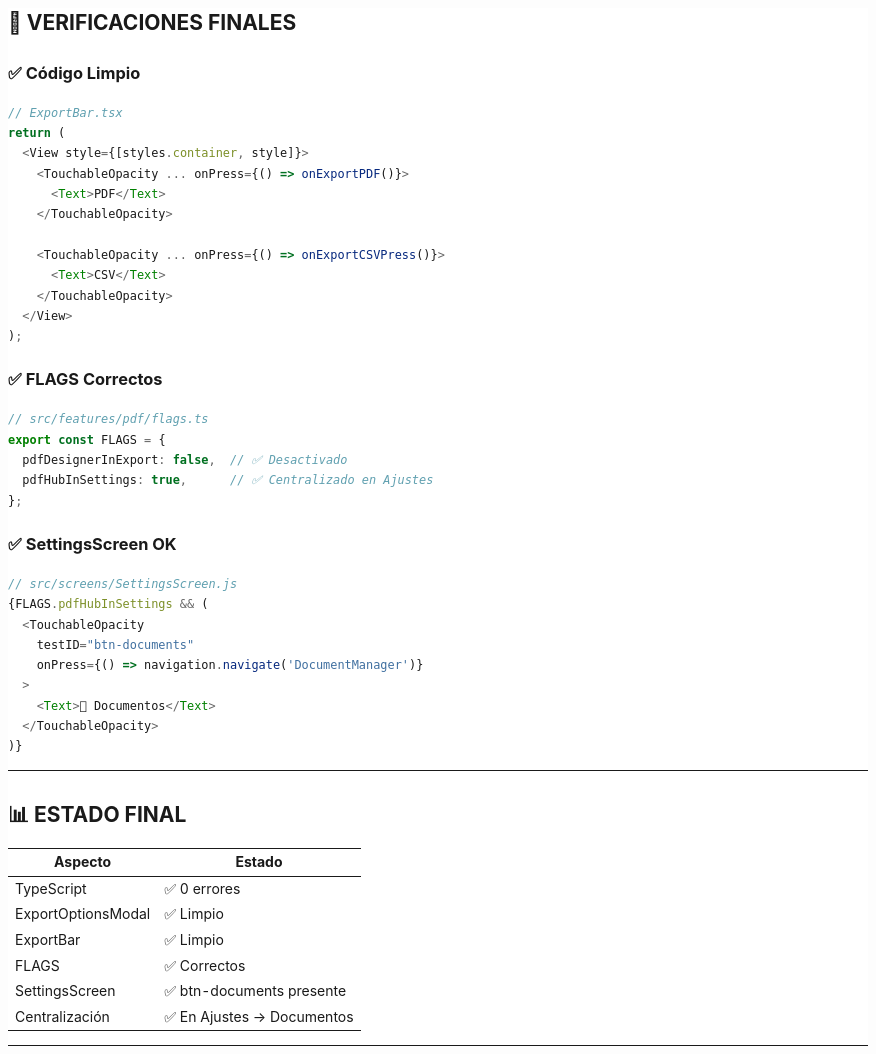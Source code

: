 ## 🎯 VERIFICACIONES FINALES

### ✅ Código Limpio
```typescript
// ExportBar.tsx
return (
  <View style={[styles.container, style]}>
    <TouchableOpacity ... onPress={() => onExportPDF()}>
      <Text>PDF</Text>
    </TouchableOpacity>
    
    <TouchableOpacity ... onPress={() => onExportCSVPress()}>
      <Text>CSV</Text>
    </TouchableOpacity>
  </View>
);
```

### ✅ FLAGS Correctos
```typescript
// src/features/pdf/flags.ts
export const FLAGS = {
  pdfDesignerInExport: false,  // ✅ Desactivado
  pdfHubInSettings: true,      // ✅ Centralizado en Ajustes
};
```

### ✅ SettingsScreen OK
```javascript
// src/screens/SettingsScreen.js
{FLAGS.pdfHubInSettings && (
  <TouchableOpacity 
    testID="btn-documents"
    onPress={() => navigation.navigate('DocumentManager')}
  >
    <Text>📄 Documentos</Text>
  </TouchableOpacity>
)}
```

---

## 📊 ESTADO FINAL

| Aspecto | Estado |
|---------|--------|
| TypeScript | ✅ 0 errores |
| ExportOptionsModal | ✅ Limpio |
| ExportBar | ✅ Limpio |
| FLAGS | ✅ Correctos |
| SettingsScreen | ✅ btn-documents presente |
| Centralización | ✅ En Ajustes → Documentos |

---